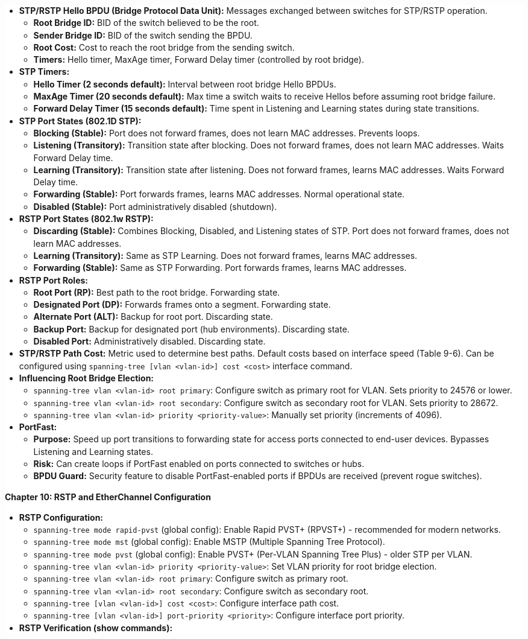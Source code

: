 *   **STP/RSTP Hello BPDU (Bridge Protocol Data Unit):** Messages exchanged between switches for STP/RSTP operation.
    *   **Root Bridge ID:** BID of the switch believed to be the root.
    *   **Sender Bridge ID:** BID of the switch sending the BPDU.
    *   **Root Cost:** Cost to reach the root bridge from the sending switch.
    *   **Timers:** Hello timer, MaxAge timer, Forward Delay timer (controlled by root bridge).
*   **STP Timers:**
    *   **Hello Timer (2 seconds default):** Interval between root bridge Hello BPDUs.
    *   **MaxAge Timer (20 seconds default):** Max time a switch waits to receive Hellos before assuming root bridge failure.
    *   **Forward Delay Timer (15 seconds default):** Time spent in Listening and Learning states during state transitions.
*   **STP Port States (802.1D STP):**
    *   **Blocking (Stable):** Port does not forward frames, does not learn MAC addresses. Prevents loops.
    *   **Listening (Transitory):** Transition state after blocking. Does not forward frames, does not learn MAC addresses. Waits Forward Delay time.
    *   **Learning (Transitory):** Transition state after listening. Does not forward frames, learns MAC addresses. Waits Forward Delay time.
    *   **Forwarding (Stable):** Port forwards frames, learns MAC addresses. Normal operational state.
    *   **Disabled (Stable):** Port administratively disabled (shutdown).
*   **RSTP Port States (802.1w RSTP):**
    *   **Discarding (Stable):** Combines Blocking, Disabled, and Listening states of STP. Port does not forward frames, does not learn MAC addresses.
    *   **Learning (Transitory):** Same as STP Learning. Does not forward frames, learns MAC addresses.
    *   **Forwarding (Stable):** Same as STP Forwarding. Port forwards frames, learns MAC addresses.
*   **RSTP Port Roles:**
    *   **Root Port (RP):** Best path to the root bridge. Forwarding state.
    *   **Designated Port (DP):** Forwards frames onto a segment. Forwarding state.
    *   **Alternate Port (ALT):** Backup for root port. Discarding state.
    *   **Backup Port:** Backup for designated port (hub environments). Discarding state.
    *   **Disabled Port:** Administratively disabled. Discarding state.
*   **STP/RSTP Path Cost:** Metric used to determine best paths. Default costs based on interface speed (Table 9-6). Can be configured using `spanning-tree [vlan <vlan-id>] cost <cost>` interface command.
*   **Influencing Root Bridge Election:**
    *   `spanning-tree vlan <vlan-id> root primary`: Configure switch as primary root for VLAN. Sets priority to 24576 or lower.
    *   `spanning-tree vlan <vlan-id> root secondary`: Configure switch as secondary root for VLAN. Sets priority to 28672.
    *   `spanning-tree vlan <vlan-id> priority <priority-value>`: Manually set priority (increments of 4096).
*   **PortFast:**
    *   **Purpose:** Speed up port transitions to forwarding state for access ports connected to end-user devices. Bypasses Listening and Learning states.
    *   **Risk:** Can create loops if PortFast enabled on ports connected to switches or hubs.
    *   **BPDU Guard:** Security feature to disable PortFast-enabled ports if BPDUs are received (prevent rogue switches).

**Chapter 10: RSTP and EtherChannel Configuration**

*   **RSTP Configuration:**
    *   `spanning-tree mode rapid-pvst` (global config): Enable Rapid PVST+ (RPVST+) - recommended for modern networks.
    *   `spanning-tree mode mst` (global config): Enable MSTP (Multiple Spanning Tree Protocol).
    *   `spanning-tree mode pvst` (global config): Enable PVST+ (Per-VLAN Spanning Tree Plus) - older STP per VLAN.
    *   `spanning-tree vlan <vlan-id> priority <priority-value>`: Set VLAN priority for root bridge election.
    *   `spanning-tree vlan <vlan-id> root primary`: Configure switch as primary root.
    *   `spanning-tree vlan <vlan-id> root secondary`: Configure switch as secondary root.
    *   `spanning-tree [vlan <vlan-id>] cost <cost>`: Configure interface path cost.
    *   `spanning-tree [vlan <vlan-id>] port-priority <priority>`: Configure interface port priority.
*   **RSTP Verification (show commands):**